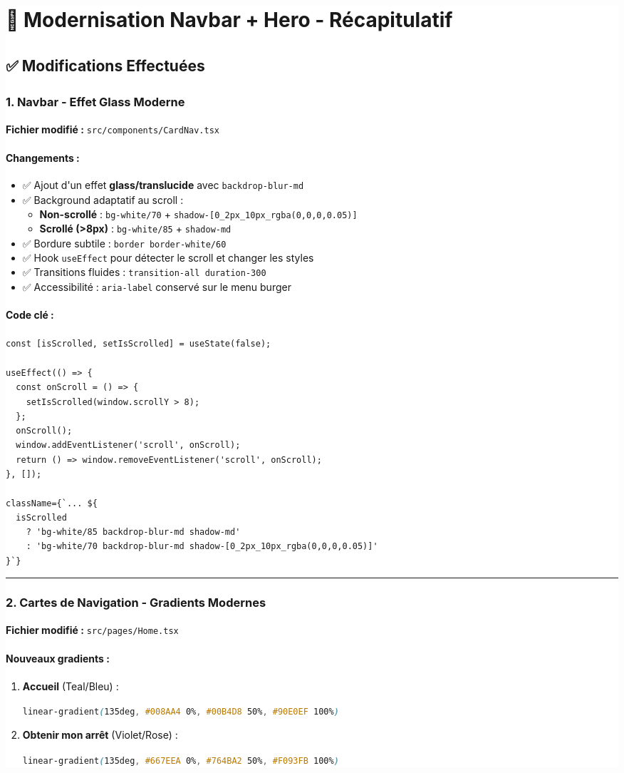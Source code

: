 # 🎨 Modernisation Navbar + Hero - Récapitulatif

## ✅ Modifications Effectuées

### 1. **Navbar - Effet Glass Moderne**

**Fichier modifié :** `src/components/CardNav.tsx`

#### Changements :
- ✅ Ajout d'un effet **glass/translucide** avec `backdrop-blur-md`
- ✅ Background adaptatif au scroll :
  - **Non-scrollé** : `bg-white/70` + `shadow-[0_2px_10px_rgba(0,0,0,0.05)]`
  - **Scrollé (>8px)** : `bg-white/85` + `shadow-md`
- ✅ Bordure subtile : `border border-white/60`
- ✅ Hook `useEffect` pour détecter le scroll et changer les styles
- ✅ Transitions fluides : `transition-all duration-300`
- ✅ Accessibilité : `aria-label` conservé sur le menu burger

#### Code clé :
```tsx
const [isScrolled, setIsScrolled] = useState(false);

useEffect(() => {
  const onScroll = () => {
    setIsScrolled(window.scrollY > 8);
  };
  onScroll();
  window.addEventListener('scroll', onScroll);
  return () => window.removeEventListener('scroll', onScroll);
}, []);

className={`... ${
  isScrolled 
    ? 'bg-white/85 backdrop-blur-md shadow-md' 
    : 'bg-white/70 backdrop-blur-md shadow-[0_2px_10px_rgba(0,0,0,0.05)]'
}`}
```

---

### 2. **Cartes de Navigation - Gradients Modernes**

**Fichier modifié :** `src/pages/Home.tsx`

#### Nouveaux gradients :
1. **Accueil** (Teal/Bleu) :
   ```css
   linear-gradient(135deg, #008AA4 0%, #00B4D8 50%, #90E0EF 100%)
   ```

2. **Obtenir mon arrêt** (Violet/Rose) :
   ```css
   linear-gradient(135deg, #667EEA 0%, #764BA2 50%, #F093FB 100%)
   ```
